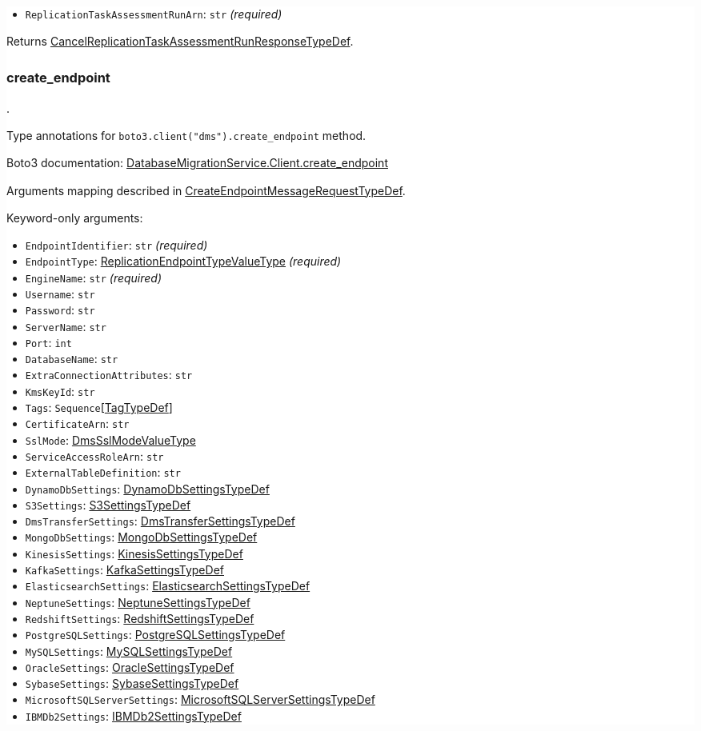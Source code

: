 - `ReplicationTaskAssessmentRunArn`: `str` *(required)*

Returns
[CancelReplicationTaskAssessmentRunResponseTypeDef](./type_defs.md#cancelreplicationtaskassessmentrunresponsetypedef).

<a id="create\_endpoint"></a>

### create_endpoint

.

Type annotations for `boto3.client("dms").create_endpoint` method.

Boto3 documentation:
[DatabaseMigrationService.Client.create_endpoint](https://boto3.amazonaws.com/v1/documentation/api/latest/reference/services/dms.html#DatabaseMigrationService.Client.create_endpoint)

Arguments mapping described in
[CreateEndpointMessageRequestTypeDef](./type_defs.md#createendpointmessagerequesttypedef).

Keyword-only arguments:

- `EndpointIdentifier`: `str` *(required)*
- `EndpointType`:
  [ReplicationEndpointTypeValueType](./literals.md#replicationendpointtypevaluetype)
  *(required)*
- `EngineName`: `str` *(required)*
- `Username`: `str`
- `Password`: `str`
- `ServerName`: `str`
- `Port`: `int`
- `DatabaseName`: `str`
- `ExtraConnectionAttributes`: `str`
- `KmsKeyId`: `str`
- `Tags`: `Sequence`\[[TagTypeDef](./type_defs.md#tagtypedef)\]
- `CertificateArn`: `str`
- `SslMode`: [DmsSslModeValueType](./literals.md#dmssslmodevaluetype)
- `ServiceAccessRoleArn`: `str`
- `ExternalTableDefinition`: `str`
- `DynamoDbSettings`:
  [DynamoDbSettingsTypeDef](./type_defs.md#dynamodbsettingstypedef)
- `S3Settings`: [S3SettingsTypeDef](./type_defs.md#s3settingstypedef)
- `DmsTransferSettings`:
  [DmsTransferSettingsTypeDef](./type_defs.md#dmstransfersettingstypedef)
- `MongoDbSettings`:
  [MongoDbSettingsTypeDef](./type_defs.md#mongodbsettingstypedef)
- `KinesisSettings`:
  [KinesisSettingsTypeDef](./type_defs.md#kinesissettingstypedef)
- `KafkaSettings`: [KafkaSettingsTypeDef](./type_defs.md#kafkasettingstypedef)
- `ElasticsearchSettings`:
  [ElasticsearchSettingsTypeDef](./type_defs.md#elasticsearchsettingstypedef)
- `NeptuneSettings`:
  [NeptuneSettingsTypeDef](./type_defs.md#neptunesettingstypedef)
- `RedshiftSettings`:
  [RedshiftSettingsTypeDef](./type_defs.md#redshiftsettingstypedef)
- `PostgreSQLSettings`:
  [PostgreSQLSettingsTypeDef](./type_defs.md#postgresqlsettingstypedef)
- `MySQLSettings`: [MySQLSettingsTypeDef](./type_defs.md#mysqlsettingstypedef)
- `OracleSettings`:
  [OracleSettingsTypeDef](./type_defs.md#oraclesettingstypedef)
- `SybaseSettings`:
  [SybaseSettingsTypeDef](./type_defs.md#sybasesettingstypedef)
- `MicrosoftSQLServerSettings`:
  [MicrosoftSQLServerSettingsTypeDef](./type_defs.md#microsoftsqlserversettingstypedef)
- `IBMDb2Settings`:
  [IBMDb2SettingsTypeDef](./type_defs.md#ibmdb2settingstypedef)